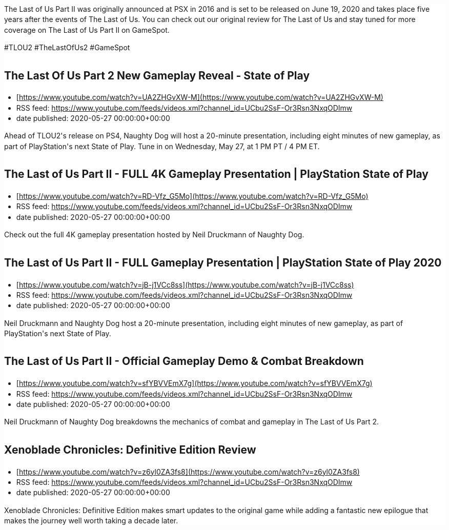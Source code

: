 The Last of Us Part II was originally announced at PSX in 2016 and is set to be released on June 19, 2020 and takes place five years after the events of The Last of Us. You can check out our original review for The Last of Us and stay tuned for more coverage on The Last of Us Part II on GameSpot.

#TLOU2 #TheLastOfUs2 #GameSpot

## The Last Of Us Part 2 New Gameplay Reveal - State of Play
 - [https://www.youtube.com/watch?v=UA2ZHGvXW-M](https://www.youtube.com/watch?v=UA2ZHGvXW-M)
 - RSS feed: https://www.youtube.com/feeds/videos.xml?channel_id=UCbu2SsF-Or3Rsn3NxqODImw
 - date published: 2020-05-27 00:00:00+00:00

Ahead of TLOU2's release on PS4, Naughty Dog will host a 20-minute presentation, including eight minutes of new gameplay, as part of PlayStation's next State of Play. Tune in on Wednesday, May 27, at 1 PM PT / 4 PM ET.

## The Last of Us Part II - FULL 4K Gameplay Presentation | PlayStation State of Play
 - [https://www.youtube.com/watch?v=RD-Vfz_G5Mo](https://www.youtube.com/watch?v=RD-Vfz_G5Mo)
 - RSS feed: https://www.youtube.com/feeds/videos.xml?channel_id=UCbu2SsF-Or3Rsn3NxqODImw
 - date published: 2020-05-27 00:00:00+00:00

Check out the full 4K gameplay presentation hosted by Neil Druckmann of Naughty Dog.

## The Last of Us Part II - FULL Gameplay Presentation | PlayStation State of Play 2020
 - [https://www.youtube.com/watch?v=jB-j1VCc8ss](https://www.youtube.com/watch?v=jB-j1VCc8ss)
 - RSS feed: https://www.youtube.com/feeds/videos.xml?channel_id=UCbu2SsF-Or3Rsn3NxqODImw
 - date published: 2020-05-27 00:00:00+00:00

Neil Druckmann and Naughty Dog host a 20-minute presentation, including eight minutes of new gameplay, as part of PlayStation's next State of Play.

## The Last of Us Part II - Official Gameplay Demo & Combat Breakdown
 - [https://www.youtube.com/watch?v=sfYBVVEmX7g](https://www.youtube.com/watch?v=sfYBVVEmX7g)
 - RSS feed: https://www.youtube.com/feeds/videos.xml?channel_id=UCbu2SsF-Or3Rsn3NxqODImw
 - date published: 2020-05-27 00:00:00+00:00

Neil Druckmann of Naughty Dog breakdowns the mechanics of combat and gameplay in The Last of Us Part 2.

## Xenoblade Chronicles: Definitive Edition Review
 - [https://www.youtube.com/watch?v=z6yl0ZA3fs8](https://www.youtube.com/watch?v=z6yl0ZA3fs8)
 - RSS feed: https://www.youtube.com/feeds/videos.xml?channel_id=UCbu2SsF-Or3Rsn3NxqODImw
 - date published: 2020-05-27 00:00:00+00:00

Xenoblade Chronicles: Definitive Edition makes smart updates to the original game while adding a fantastic new epilogue that makes the journey well worth taking a decade later.

